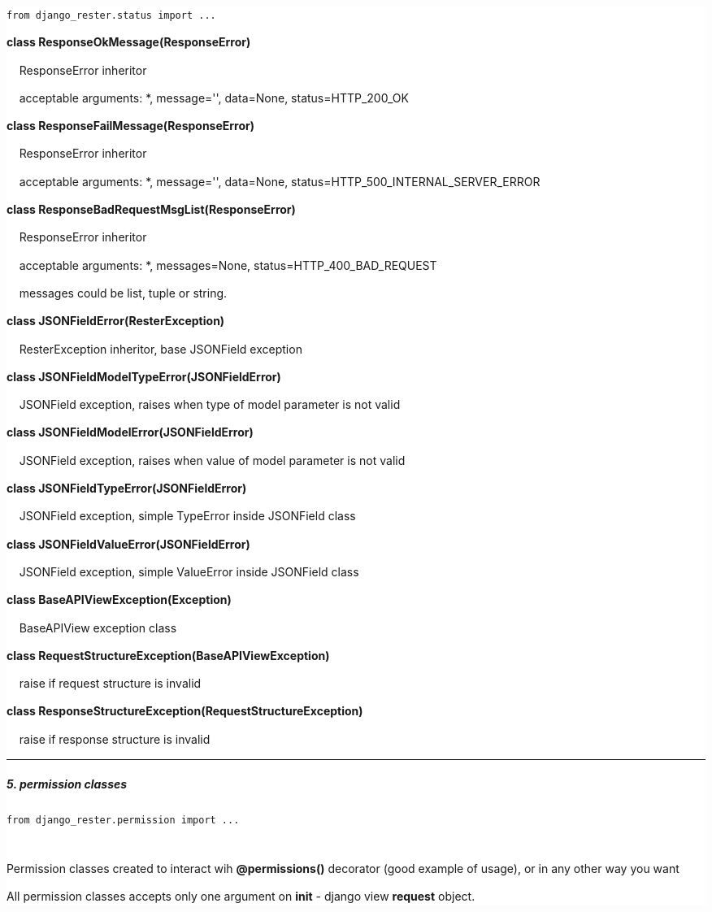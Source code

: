 ```from django_rester.status import ...```

**class ResponseOkMessage(ResponseError)**

&nbsp;&nbsp;&nbsp;&nbsp;ResponseError inheritor

&nbsp;&nbsp;&nbsp;&nbsp;acceptable arguments: *, message='', data=None, status=HTTP_200_OK

**class ResponseFailMessage(ResponseError)**

&nbsp;&nbsp;&nbsp;&nbsp;ResponseError inheritor

&nbsp;&nbsp;&nbsp;&nbsp;acceptable arguments: *, message='', data=None, status=HTTP_500_INTERNAL_SERVER_ERROR

**class ResponseBadRequestMsgList(ResponseError)**

&nbsp;&nbsp;&nbsp;&nbsp;ResponseError inheritor

&nbsp;&nbsp;&nbsp;&nbsp;acceptable arguments: *, messages=None, status=HTTP_400_BAD_REQUEST

&nbsp;&nbsp;&nbsp;&nbsp;messages could be list, tuple or string.

**class JSONFieldError(ResterException)**

&nbsp;&nbsp;&nbsp;&nbsp;ResterException inheritor, base JSONField exception

**class JSONFieldModelTypeError(JSONFieldError)**

&nbsp;&nbsp;&nbsp;&nbsp;JSONField exception, raises when type of model parameter is not valid

**class JSONFieldModelError(JSONFieldError)**

&nbsp;&nbsp;&nbsp;&nbsp;JSONField exception, raises when value of model parameter is not valid

**class JSONFieldTypeError(JSONFieldError)**

&nbsp;&nbsp;&nbsp;&nbsp;JSONField exception, simple TypeError inside JSONField class

**class JSONFieldValueError(JSONFieldError)**

&nbsp;&nbsp;&nbsp;&nbsp;JSONField exception, simple ValueError inside JSONField class

**class BaseAPIViewException(Exception)**

&nbsp;&nbsp;&nbsp;&nbsp;BaseAPIView exception class

**class RequestStructureException(BaseAPIViewException)**

&nbsp;&nbsp;&nbsp;&nbsp;raise if request structure is invalid

**class ResponseStructureException(RequestStructureException)**

&nbsp;&nbsp;&nbsp;&nbsp;raise if response structure is invalid
***
##### 5. permission classes

```from django_rester.permission import ...```
<br><br><br>
Permission classes created to interact wih **@permissions()** decorator (good example of usage), or in any other way you want

All permission classes accepts only one argument on **init** - django view **request** object.

```